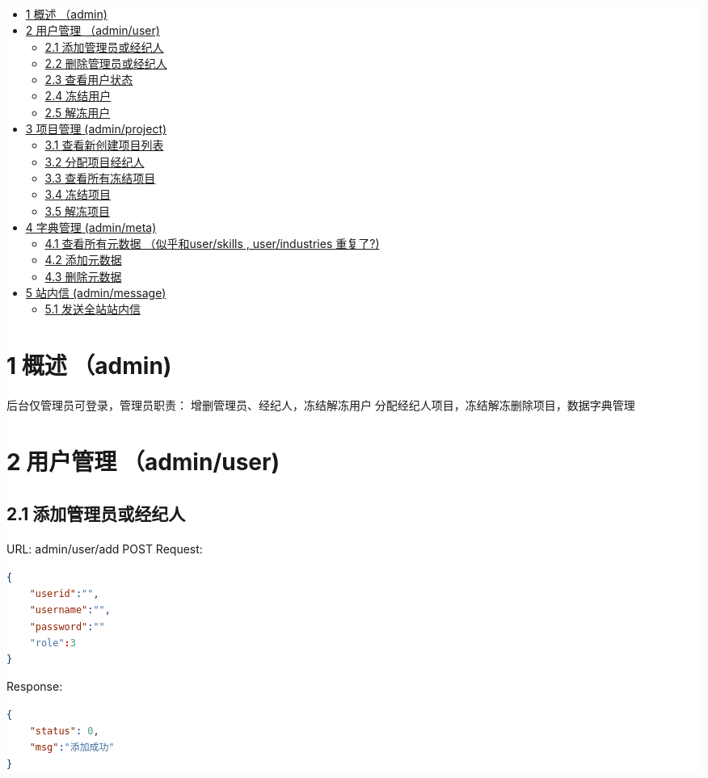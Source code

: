 

- [1 概述 （admin\)](#1-概述-（admin)
- [2 用户管理 （admin/user\)](#2-用户管理-（adminuser)
    - [2.1 添加管理员或经纪人](#21-添加管理员或经纪人)
    - [2.2 删除管理员或经纪人](#22-删除管理员或经纪人)
    - [2.3 查看用户状态](#23-查看用户状态)
    - [2.4 冻结用户](#24-冻结用户)
    - [2.5 解冻用户](#25-解冻用户)
- [3 项目管理 \(admin/project\)](#3-项目管理-adminproject)
    - [3.1 查看新创建项目列表](#31-查看新创建项目列表)
    - [3.2 分配项目经纪人](#32-分配项目经纪人)
    - [3.3 查看所有冻结项目](#33-查看所有冻结项目)
    - [3.4 冻结项目](#34-冻结项目)
    - [3.5 解冻项目](#35-解冻项目)
- [4 字典管理 \(admin/meta\)](#4-字典管理-adminmeta)
    - [4.1 查看所有元数据 （似乎和user/skills , user/industries 重复了?\)](#41-查看所有元数据-（似乎和userskills--userindustries-重复了)
    - [4.2 添加元数据](#42-添加元数据)
    - [4.3 删除元数据](#43-删除元数据)
- [5 站内信 \(admin/message\)](#5-站内信-adminmessage)
    - [5.1 发送全站站内信](#51-发送全站站内信)



# 1 概述 （admin)
后台仅管理员可登录，管理员职责： 增删管理员、经纪人，冻结解冻用户
分配经纪人项目，冻结解冻删除项目，数据字典管理


# 2 用户管理 （admin/user)
## 2.1 添加管理员或经纪人
URL: admin/user/add
POST
Request:
```json
{
    "userid":"",
    "username":"",
    "password":""
    "role":3
}
```

Response:
```json
{
    "status": 0,
    "msg":"添加成功"
}
```

